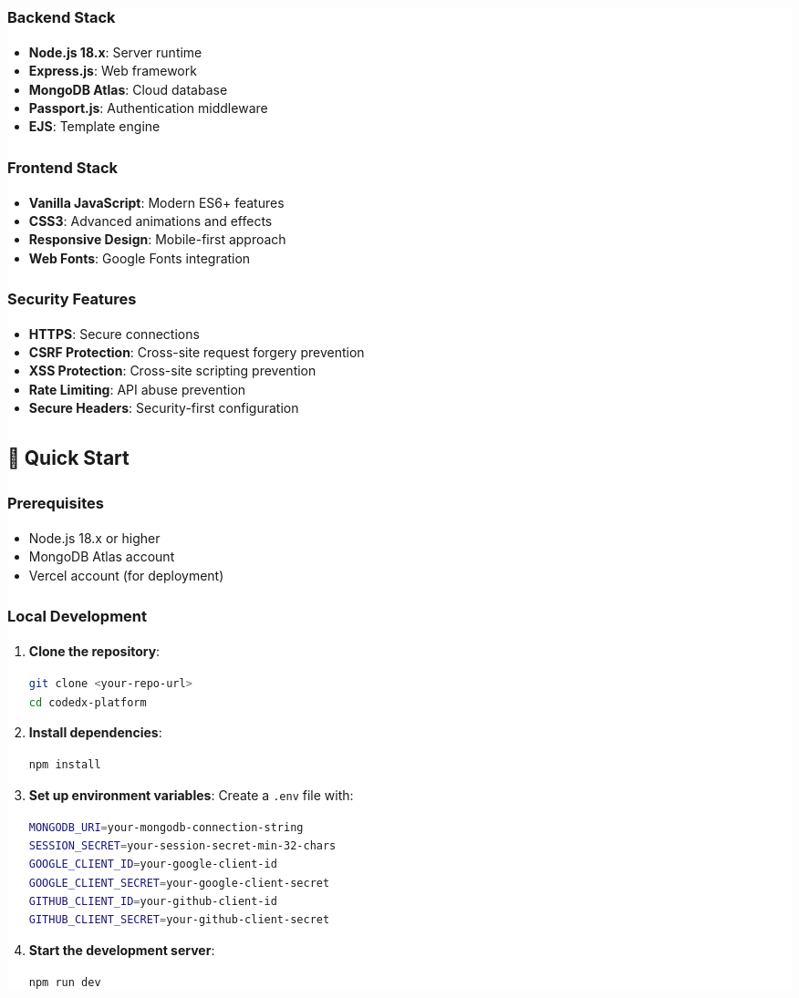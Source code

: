 ### Backend Stack
- **Node.js 18.x**: Server runtime
- **Express.js**: Web framework
- **MongoDB Atlas**: Cloud database
- **Passport.js**: Authentication middleware
- **EJS**: Template engine

### Frontend Stack
- **Vanilla JavaScript**: Modern ES6+ features
- **CSS3**: Advanced animations and effects
- **Responsive Design**: Mobile-first approach
- **Web Fonts**: Google Fonts integration

### Security Features
- **HTTPS**: Secure connections
- **CSRF Protection**: Cross-site request forgery prevention
- **XSS Protection**: Cross-site scripting prevention
- **Rate Limiting**: API abuse prevention
- **Secure Headers**: Security-first configuration

## 🚀 Quick Start

### Prerequisites
- Node.js 18.x or higher
- MongoDB Atlas account
- Vercel account (for deployment)

### Local Development

1. **Clone the repository**:
   ```bash
   git clone <your-repo-url>
   cd codedx-platform
   ```

2. **Install dependencies**:
   ```bash
   npm install
   ```

3. **Set up environment variables**:
   Create a `.env` file with:
   ```bash
   MONGODB_URI=your-mongodb-connection-string
   SESSION_SECRET=your-session-secret-min-32-chars
   GOOGLE_CLIENT_ID=your-google-client-id
   GOOGLE_CLIENT_SECRET=your-google-client-secret
   GITHUB_CLIENT_ID=your-github-client-id
   GITHUB_CLIENT_SECRET=your-github-client-secret
   ```

4. **Start the development server**:
   ```bash
   npm run dev
   ```
